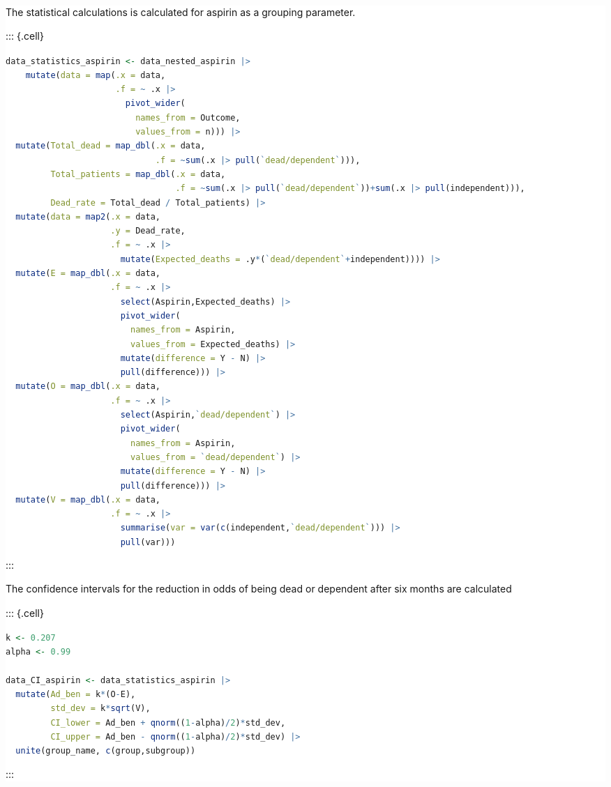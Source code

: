 
The statistical calculations is calculated for aspirin as a grouping parameter.


::: {.cell}

```{.r .cell-code}
data_statistics_aspirin <- data_nested_aspirin |>
    mutate(data = map(.x = data, 
                      .f = ~ .x |> 
                        pivot_wider(
                          names_from = Outcome,
                          values_from = n))) |> 
  mutate(Total_dead = map_dbl(.x = data,
                              .f = ~sum(.x |> pull(`dead/dependent`))),
         Total_patients = map_dbl(.x = data,
                                  .f = ~sum(.x |> pull(`dead/dependent`))+sum(.x |> pull(independent))),
         Dead_rate = Total_dead / Total_patients) |> 
  mutate(data = map2(.x = data,
                     .y = Dead_rate,
                     .f = ~ .x |>
                       mutate(Expected_deaths = .y*(`dead/dependent`+independent)))) |>
  mutate(E = map_dbl(.x = data,
                     .f = ~ .x |>
                       select(Aspirin,Expected_deaths) |> 
                       pivot_wider(
                         names_from = Aspirin,
                         values_from = Expected_deaths) |>
                       mutate(difference = Y - N) |> 
                       pull(difference))) |> 
  mutate(O = map_dbl(.x = data,
                     .f = ~ .x |> 
                       select(Aspirin,`dead/dependent`) |> 
                       pivot_wider(
                         names_from = Aspirin,
                         values_from = `dead/dependent`) |>
                       mutate(difference = Y - N) |> 
                       pull(difference))) |> 
  mutate(V = map_dbl(.x = data,
                     .f = ~ .x |> 
                       summarise(var = var(c(independent,`dead/dependent`))) |>
                       pull(var)))
```
:::




The confidence intervals for the reduction in odds of being dead or dependent after six months are calculated


::: {.cell}

```{.r .cell-code}
k <- 0.207
alpha <- 0.99

data_CI_aspirin <- data_statistics_aspirin |> 
  mutate(Ad_ben = k*(O-E),
         std_dev = k*sqrt(V),
         CI_lower = Ad_ben + qnorm((1-alpha)/2)*std_dev,
         CI_upper = Ad_ben - qnorm((1-alpha)/2)*std_dev) |> 
  unite(group_name, c(group,subgroup))
```
:::
